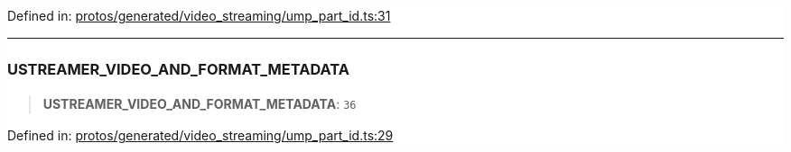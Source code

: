 Defined in: [protos/generated/video\_streaming/ump\_part\_id.ts:31](https://github.com/LuanRT/googlevideo/blob/d9eb9db82e3516a9a277a77a3d25342e9c5bf127/protos/generated/video_streaming/ump_part_id.ts#L31)

***

### USTREAMER\_VIDEO\_AND\_FORMAT\_METADATA

> **USTREAMER\_VIDEO\_AND\_FORMAT\_METADATA**: `36`

Defined in: [protos/generated/video\_streaming/ump\_part\_id.ts:29](https://github.com/LuanRT/googlevideo/blob/d9eb9db82e3516a9a277a77a3d25342e9c5bf127/protos/generated/video_streaming/ump_part_id.ts#L29)
